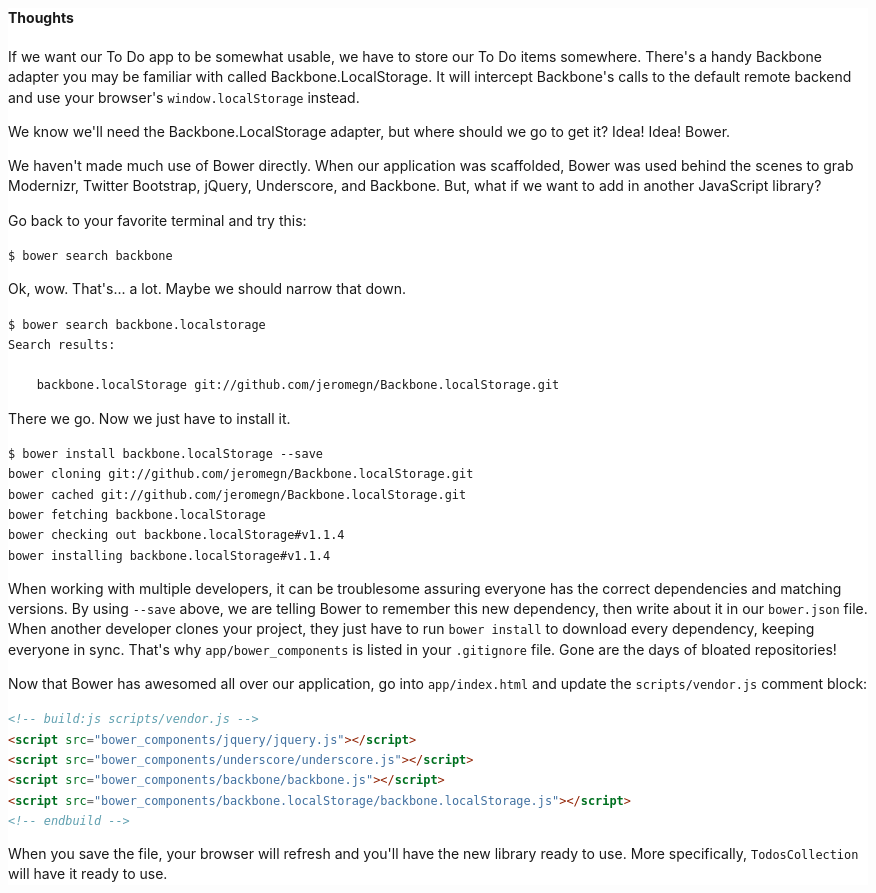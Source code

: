 #### Thoughts
If we want our To Do app to be somewhat usable, we have to store our To Do items somewhere. There's a handy Backbone adapter you may be familiar with called Backbone.LocalStorage. It will intercept Backbone's calls to the default remote backend and use your browser's `window.localStorage` instead.

We know we'll need the Backbone.LocalStorage adapter, but where should we go to get it? Idea! Idea! Bower.

We haven't made much use of Bower directly. When our application was scaffolded, Bower was used behind the scenes to grab Modernizr, Twitter Bootstrap, jQuery, Underscore, and Backbone. But, what if we want to add in another JavaScript library?

Go back to your favorite terminal and try this:

```
$ bower search backbone
```

Ok, wow. That's... a lot. Maybe we should narrow that down.

```
$ bower search backbone.localstorage
Search results:

    backbone.localStorage git://github.com/jeromegn/Backbone.localStorage.git
```

There we go. Now we just have to install it.

```
$ bower install backbone.localStorage --save
bower cloning git://github.com/jeromegn/Backbone.localStorage.git
bower cached git://github.com/jeromegn/Backbone.localStorage.git
bower fetching backbone.localStorage
bower checking out backbone.localStorage#v1.1.4
bower installing backbone.localStorage#v1.1.4
```

When working with multiple developers, it can be troublesome assuring everyone has the correct dependencies and matching versions. By using `--save` above, we are telling Bower to remember this new dependency, then write about it in our `bower.json` file. When another developer clones your project, they just have to run `bower install` to download every dependency, keeping everyone in sync. That's why `app/bower_components` is listed in your `.gitignore` file. Gone are the days of bloated repositories!

Now that Bower has awesomed all over our application, go into `app/index.html` and update the `scripts/vendor.js` comment block:

```html
<!-- build:js scripts/vendor.js -->
<script src="bower_components/jquery/jquery.js"></script>
<script src="bower_components/underscore/underscore.js"></script>
<script src="bower_components/backbone/backbone.js"></script>
<script src="bower_components/backbone.localStorage/backbone.localStorage.js"></script>
<!-- endbuild -->
```

When you save the file, your browser will refresh and you'll have the new library ready to use. More specifically, `TodosCollection` will have it ready to use.
